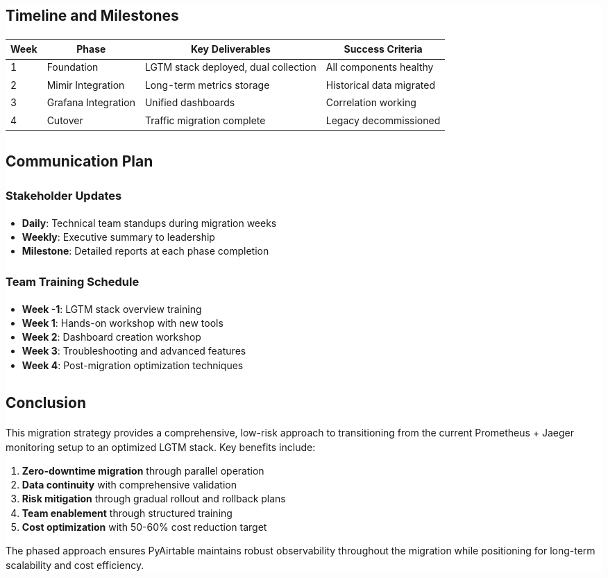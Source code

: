 ## Timeline and Milestones

| Week | Phase | Key Deliverables | Success Criteria |
|------|-------|------------------|------------------|
| 1 | Foundation | LGTM stack deployed, dual collection | All components healthy |
| 2 | Mimir Integration | Long-term metrics storage | Historical data migrated |
| 3 | Grafana Integration | Unified dashboards | Correlation working |
| 4 | Cutover | Traffic migration complete | Legacy decommissioned |

## Communication Plan

### Stakeholder Updates
- **Daily**: Technical team standups during migration weeks
- **Weekly**: Executive summary to leadership
- **Milestone**: Detailed reports at each phase completion

### Team Training Schedule
- **Week -1**: LGTM stack overview training
- **Week 1**: Hands-on workshop with new tools
- **Week 2**: Dashboard creation workshop
- **Week 3**: Troubleshooting and advanced features
- **Week 4**: Post-migration optimization techniques

## Conclusion

This migration strategy provides a comprehensive, low-risk approach to transitioning from the current Prometheus + Jaeger monitoring setup to an optimized LGTM stack. Key benefits include:

1. **Zero-downtime migration** through parallel operation
2. **Data continuity** with comprehensive validation
3. **Risk mitigation** through gradual rollout and rollback plans
4. **Team enablement** through structured training
5. **Cost optimization** with 50-60% cost reduction target

The phased approach ensures PyAirtable maintains robust observability throughout the migration while positioning for long-term scalability and cost efficiency.